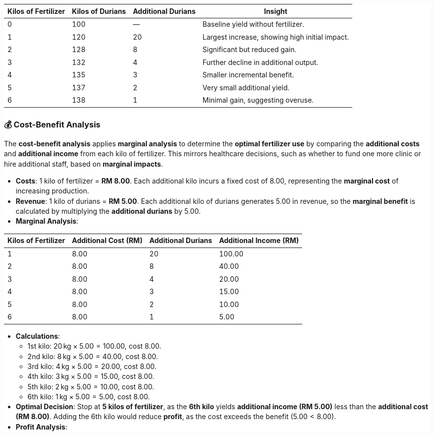 | **Kilos of Fertilizer** | **Kilos of Durians** | **Additional Durians** | **Insight**                                    |
|-------------------------|----------------------|------------------------|------------------------------------------------|
| 0                       | 100                  | —                      | Baseline yield without fertilizer.             |
| 1                       | 120                  | 20                     | Largest increase, showing high initial impact. |
| 2                       | 128                  | 8                      | Significant but reduced gain.                  |
| 3                       | 132                  | 4                      | Further decline in additional output.          |
| 4                       | 135                  | 3                      | Smaller incremental benefit.                   |
| 5                       | 137                  | 2                      | Very small additional yield.                   |
| 6                       | 138                  | 1                      | Minimal gain, suggesting overuse.              |

### 💰 **Cost-Benefit Analysis**

The **cost-benefit analysis** applies **marginal analysis** to determine the **optimal fertilizer use** by comparing the **additional costs** and **additional income** from each kilo of fertilizer. This mirrors healthcare decisions, such as whether to fund one more clinic or hire additional staff, based on **marginal impacts**.

- **Costs**: 1 kilo of fertilizer = **RM 8.00**. Each additional kilo incurs a fixed cost of $8.00$, representing the **marginal cost** of increasing production.
- **Revenue**: 1 kilo of durians = **RM 5.00**. Each additional kilo of durians generates $5.00$ in revenue, so the **marginal benefit** is calculated by multiplying the **additional durians** by $5.00$.
- **Marginal Analysis**:

| **Kilos of Fertilizer** | **Additional Cost (RM)** | **Additional Durians** | **Additional Income (RM)** |
|-------------------------|--------------------------|------------------------|----------------------------|
| 1                       | 8.00                     | 20                     | 100.00                     |
| 2                       | 8.00                     | 8                      | 40.00                      |
| 3                       | 8.00                     | 4                      | 20.00                      |
| 4                       | 8.00                     | 3                      | 15.00                      |
| 5                       | 8.00                     | 2                      | 10.00                      |
| 6                       | 8.00                     | 1                      | 5.00                       |

- **Calculations**:
  - 1st kilo: $20 \, \text{kg} \times 5.00 = 100.00$, cost $8.00$.
  - 2nd kilo: $8 \, \text{kg} \times 5.00 = 40.00$, cost $8.00$.
  - 3rd kilo: $4 \, \text{kg} \times 5.00 = 20.00$, cost $8.00$.
  - 4th kilo: $3 \, \text{kg} \times 5.00 = 15.00$, cost $8.00$.
  - 5th kilo: $2 \, \text{kg} \times 5.00 = 10.00$, cost $8.00$.
  - 6th kilo: $1 \, \text{kg} \times 5.00 = 5.00$, cost $8.00$.
- **Optimal Decision**: Stop at **5 kilos of fertilizer**, as the **6th kilo** yields **additional income (RM 5.00)** less than the **additional cost (RM 8.00)**. Adding the 6th kilo would reduce **profit**, as the cost exceeds the benefit ($5.00 < 8.00$).
- **Profit Analysis**:
